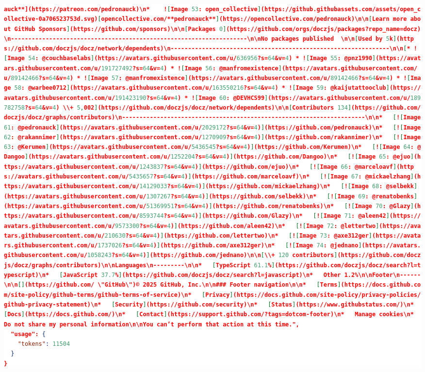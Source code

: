 ```json
auck**](https://patreon.com/pedronauck)\n*    ![Image 53: open_collective](https://github.githubassets.com/assets/open_collective-0a706523753d.svg)[opencollective.com/**pedronauck**](https://opencollective.com/pedronauck)\n\n[Learn more about GitHub Sponsors](https://github.com/sponsors)\n\n[Packages 0](https://github.com/orgs/doczjs/packages?repo_name=docz)\n--------------------------------------------------------------------\n\nNo packages published  \n\n[Used by 5k](https://github.com/doczjs/docz/network/dependents)\n---------------------------------------------------------------\n\n[* ![Image 54: @couchbaselabs](https://avatars.githubusercontent.com/u/636956?s=64&v=4) * ![Image 55: @pnz1990](https://avatars.githubusercontent.com/u/191727492?s=64&v=4) * ![Image 56: @manfromexistence](https://avatars.githubusercontent.com/u/89142466?s=64&v=4) * ![Image 57: @manfromexistence](https://avatars.githubusercontent.com/u/89142466?s=64&v=4) * ![Image 58: @warbee0712](https://avatars.githubusercontent.com/u/163550216?s=64&v=4) * ![Image 59: @kaijutattooclub](https://avatars.githubusercontent.com/u/191423190?s=64&v=4) * ![Image 60: @DEVHCS99](https://avatars.githubusercontent.com/u/189782758?s=64&v=4) \\+ 5,002](https://github.com/doczjs/docz/network/dependents)\n\n[Contributors 134](https://github.com/doczjs/docz/graphs/contributors)\n----------------------------------------------------------------------\n\n*   [![Image 61: @pedronauck](https://avatars.githubusercontent.com/u/2029172?s=64&v=4)](https://github.com/pedronauck)\n*   [![Image 62: @rakannimer](https://avatars.githubusercontent.com/u/1270909?s=64&v=4)](https://github.com/rakannimer)\n*   [![Image 63: @Kerumen](https://avatars.githubusercontent.com/u/5436545?s=64&v=4)](https://github.com/Kerumen)\n*   [![Image 64: @Dangoo](https://avatars.githubusercontent.com/u/1252204?s=64&v=4)](https://github.com/Dangoo)\n*   [![Image 65: @ejuo](https://avatars.githubusercontent.com/u/1243837?s=64&v=4)](https://github.com/ejuo)\n*   [![Image 66: @marceloavf](https://avatars.githubusercontent.com/u/5435657?s=64&v=4)](https://github.com/marceloavf)\n*   [![Image 67: @mickaelzhang](https://avatars.githubusercontent.com/u/14129033?s=64&v=4)](https://github.com/mickaelzhang)\n*   [![Image 68: @selbekk](https://avatars.githubusercontent.com/u/1307267?s=64&v=4)](https://github.com/selbekk)\n*   [![Image 69: @renatobenks](https://avatars.githubusercontent.com/u/51369951?s=64&v=4)](https://github.com/renatobenks)\n*   [![Image 70: @Glazy](https://avatars.githubusercontent.com/u/8593744?s=64&v=4)](https://github.com/Glazy)\n*   [![Image 71: @aleen42](https://avatars.githubusercontent.com/u/9573300?s=64&v=4)](https://github.com/aleen42)\n*   [![Image 72: @lettertwo](https://avatars.githubusercontent.com/u/210630?s=64&v=4)](https://github.com/lettertwo)\n*   [![Image 73: @axe312ger](https://avatars.githubusercontent.com/u/1737026?s=64&v=4)](https://github.com/axe312ger)\n*   [![Image 74: @jednano](https://avatars.githubusercontent.com/u/1058243?s=64&v=4)](https://github.com/jednano)\n\n[\\+ 120 contributors](https://github.com/doczjs/docz/graphs/contributors)\n\nLanguages\n---------\n\n*   [TypeScript 61.1%](https://github.com/doczjs/docz/search?l=typescript)\n*   [JavaScript 37.7%](https://github.com/doczjs/docz/search?l=javascript)\n*   Other 1.2%\n\nFooter\n------\n\n[](https://github.com/ \"GitHub\")© 2025 GitHub, Inc.\n\n### Footer navigation\n\n*   [Terms](https://docs.github.com/site-policy/github-terms/github-terms-of-service)\n*   [Privacy](https://docs.github.com/site-policy/privacy-policies/github-privacy-statement)\n*   [Security](https://github.com/security)\n*   [Status](https://www.githubstatus.com/)\n*   [Docs](https://docs.github.com/)\n*   [Contact](https://support.github.com/?tags=dotcom-footer)\n*   Manage cookies\n*   Do not share my personal information\n\nYou can’t perform that action at this time.",
  "usage": {
    "tokens": 11504
  }
}
```
